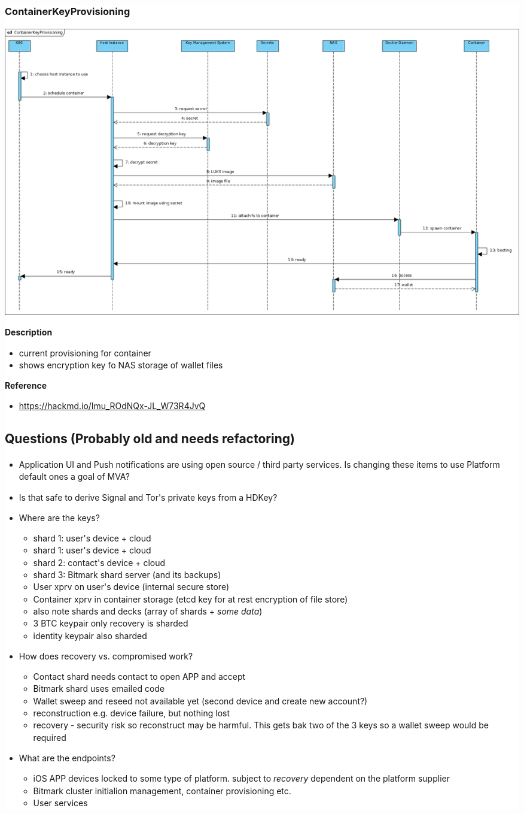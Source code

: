 
### ContainerKeyProvisioning
![ContainerKeyProvisioning](<https://raw.githubusercontent.com/bitmark-inc/autonomy-docs/main/images/sequence/server/ContainerKeyProvisioning.png> "ContainerKeyProvisioning")

**Description**

* current provisioning for container
* shows encryption key fo NAS storage of wallet files

**Reference**
- https://hackmd.io/Imu_ROdNQx-JL_W73R4JvQ

## Questions (Probably old and needs refactoring)

* Application UI and Push notifications are using open source / third party services. Is changing these items to use Platform default ones a goal of MVA?

* Is that safe to derive Signal and Tor's private keys from a HDKey?

* Where are the keys?
    * shard 1: user's device + cloud
    * shard 1: user's device + cloud
    * shard 2: contact's device + cloud
    * shard 3: Bitmark shard server (and its backups)
    * User xprv on user's device (internal secure store)
    * Container xprv in container storage (etcd key for at rest encryption of file store)
    * also note shards and decks (array of shards + *some data*)
    * 3 BTC keypair only recovery is sharded
    * identity keypair also sharded
* How does recovery vs. compromised work?
    * Contact shard needs contact to open APP and accept
    * Bitmark shard uses emailed code
    * Wallet sweep and reseed not available yet (second device and create new account?)
    * reconstruction e.g. device failure, but nothing lost
    * recovery - security risk so reconstruct may be harmful. This gets bak two of the 3 keys so a wallet sweep would be required
* What are the endpoints?
    * iOS APP devices locked to some type of platform. subject to *recovery* dependent on the platform supplier
    * Bitmark cluster initialion management, container provisioning etc.
    * User services